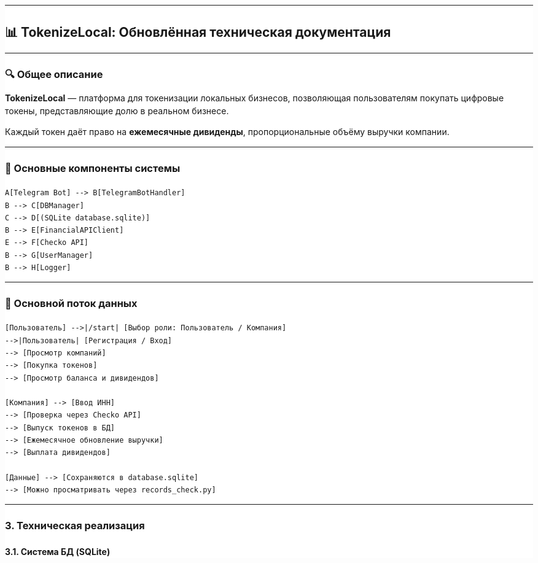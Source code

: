 
---

## 📊 **TokenizeLocal: Обновлённая техническая документация**

---

### 🔍 Общее описание

**TokenizeLocal** — платформа для токенизации локальных бизнесов, позволяющая пользователям покупать цифровые токены, представляющие долю в реальном бизнесе.

Каждый токен даёт право на **ежемесячные дивиденды**, пропорциональные объёму выручки компании.

---

### 🧠 Основные компоненты системы

    A[Telegram Bot] --> B[TelegramBotHandler]
    B --> C[DBManager]
    C --> D[(SQLite database.sqlite)]
    B --> E[FinancialAPIClient]
    E --> F[Checko API]
    B --> G[UserManager]
    B --> H[Logger]


---

### 🔄 Основной поток данных


    [Пользователь] -->|/start| [Выбор роли: Пользователь / Компания]
    -->|Пользователь| [Регистрация / Вход]
    --> [Просмотр компаний]
    --> [Покупка токенов]
    --> [Просмотр баланса и дивидендов]

    [Компания] --> [Ввод ИНН]
    --> [Проверка через Checko API]
    --> [Выпуск токенов в БД]
    --> [Ежемесячное обновление выручки]
    --> [Выплата дивидендов]

    [Данные] --> [Сохраняются в database.sqlite]
    --> [Можно просматривать через records_check.py]


---

### 3. Техническая реализация

#### 3.1. **Система БД (SQLite)**
